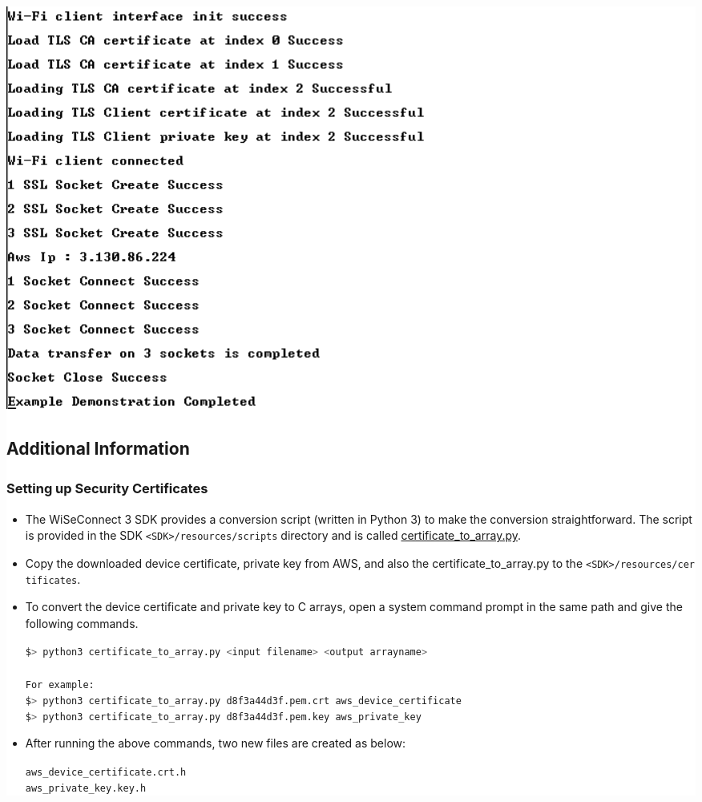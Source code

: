   ![Multiple TLS_Output](resources/readme/three_ssl_socket_output_1.png)
  
## Additional Information

### Setting up Security Certificates

- The WiSeConnect 3 SDK provides a conversion script (written in Python 3) to make the conversion straightforward. The script is provided in the SDK `<SDK>/resources/scripts` directory and is called [certificate_to_array.py](https://github.com/SiliconLabs/wiseconnect/tree/master/resources/certificates/).

- Copy the downloaded device certificate, private key from AWS, and also the certificate_to_array.py to the `<SDK>/resources/certificates`.

- To convert the device certificate and private key to C arrays, open a system command prompt in the same path and give the following commands.

  ```sh
  $> python3 certificate_to_array.py <input filename> <output arrayname>

  For example:
  $> python3 certificate_to_array.py d8f3a44d3f.pem.crt aws_device_certificate
  $> python3 certificate_to_array.py d8f3a44d3f.pem.key aws_private_key
  ```

- After running the above commands, two new files are created as below:

  ```sh
  aws_device_certificate.crt.h
  aws_private_key.key.h
  ```
